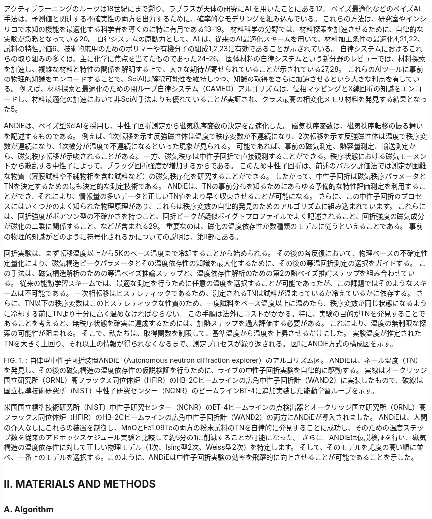 アクティブラーニングのルーツは18世紀にまで遡り、ラプラスが天体の研究にALを用いたことにある12。
ベイズ最適化などのベイズAL手法は、予測値と関連する不確実性の両方を出力するために、確率的なモデリングを組み込んでいる。
これらの方法は、研究室やインシリコで未知の機能を最適化する科学者を導くのに特に有用である13-19。
材料科学の分野では、材料探索を加速させるために、自律的な実験が急務となっている20。
自律システムの原動力として、ALは、従来のAI最適化スキームを用いて、材料加工条件の最適化4,21,22、試料の特性評価6、技術的応用のためのポリマーや有機分子の組成1,2,23に有効であることが示されている。
自律システムにおけるこれらの取り組みの多くは、主に化学に焦点を当てたものであった24-26。
固体材料の自律システムという新分野のレビューでは、材料探索を加速し、複雑な材料と特性の関係を解明する上で、大きな期待が寄せられていることが示されている27,28。
これらのAIツールに事前の物理的知識をエンコードすることで、SciAIは解釈可能性を維持しつつ、知識の取得をさらに加速させるという大きな利点を有している。
例えば、材料探索と最適化のための閉ループ自律システム（CAMEO）アルゴリズムは、位相マッピングとX線回折の知識をエンコードし、材料最適化の加速において非SciAI手法よりも優れていることが実証され、クラス最高の相変化メモリ材料を発見する結果となった5。

ANDiEは、ベイズ型SciAIを採用し、中性子回折測定から磁気秩序変数の決定を高速化した。
磁気秩序変数は、磁気秩序転移の振る舞いを記述するものである。
例えば、1次転移を示す反強磁性体は温度で秩序変数が不連続になり、2次転移を示す反強磁性体は温度で秩序変数が連続になり、1次微分が温度で不連続になるといった現象が見られる。
可能であれば、事前の磁気測定、熱容量測定、輸送測定から、磁気秩序転移が示唆されることがある。
一方、磁気秩序は中性子回折で直接観測することができる。秩序状態における磁気モーメントから散乱する中性子によって、ブラッグ回折強度が増加するからである。
このため中性子回折は、前述のバルク評価法では測定が困難な物質（薄膜試料や不純物相を含む試料など）の磁気秩序化を研究することができる。
したがって、中性子回折は磁気秩序パラメータとTNを決定するための最も決定的な測定技術である。
ANDiEは、TNの事前分布を知るためにあらゆる予備的な特性評価測定を利用することができ、それにより、情報量の多いデータと正しいTN値をより早く収束させることが可能になる。
さらに、この中性子回折のプロセスにはいくつかのよく知られた物理原理があり、これらは秩序変数の自律的発見のためのアルゴリズムに組み込まれています。
これらには、回折強度がポアソン型の不確かさを持つこと、回折ピークが疑似ボイグトプロファイルでよく記述されること、回折強度の磁気成分が磁化の二乗に関係すること、などが含まれる29。
重要なのは、磁化の温度依存性が数種類のモデルに従うといえることである。
事前の物理的知識がどのように符号化されるかについての説明は、第II部にある。

回折実験は、まず転移温度以上から5Kのベース温度まで冷却することから始められる。
その後の各反復において、物理ベースの不確定性定量化により、磁気構造ピークパラメータとその温度依存性の知識を最大化するために、その後の等温回折測定の選択をガイドする。
この手法は、磁気構造解析のための等温ベイズ推論ステップと、温度依存性解析のための第2の熱ベイズ推論ステップを組み合わせている。
従来の能動学習スキームでは、最適な測定を行うために任意の温度を選択することが可能であったが、この課題ではそのようなスキームは不可能である。
一次相転移はヒステレティックであるため、測定されるTNは試料が温まっているか冷えているかに依存する。
さらに、TN以下の秩序変数はこのヒステレティックな性質のため、一度試料をベース温度以上に温めたら、秩序変数が同じ状態になるように冷却する前にTNより十分に高く温めなければならない。
この手順は法外にコストがかかる。特に、実験の目的がTNを発見することであることを考えると、無秩序状態を確実に達成するためには、加熱ステップを過大評価する必要がある。
これにより、温度の無制限な探索の可能性が阻まれる。
そこで、私たちは、取得関数を制限して、基準温度から温度を上昇させるだけにした。
実験温度が推定されたTNを大きく上回り、それ以上の情報が得られなくなるまで、測定プロセスが繰り返される。
図1にANDiE方式の構成図を示す。

FIG. 1.
: 自律型中性子回折装置ANDiE（Autonomous neutron diffraction explorer）のアルゴリズム図。
ANDiEは、ネール温度（TN）を発見し、その後の磁気構造の温度依存性の仮説検証を行うために、ライブの中性子回折実験を自律的に駆動する。
実線はオークリッジ国立研究所（ORNL）高フラックス同位体炉（HFIR）のHB-2Cビームラインの広角中性子回折計（WAND2）に実装したもので、破線は国立標準技術研究所（NIST）中性子研究センター（NCNR）のビームラインBT-4に追加実装した能動学習ループを示す。

米国国立標準技術研究所（NIST）中性子研究センター（NCNR）のBT-4ビームラインの点検出器とオークリッジ国立研究所（ORNL）高フラックス同位体炉（HFIR）のHB-2Cビームラインの広角中性子回折計（WAND2）の両方にANDiEが導入されました。
ANDiEは、人間の介入なしにこれらの装置を制御し、MnOとFe1.09Teの両方の粉末試料のTNを自律的に発見することに成功し、そのための温度ステップ数を従来のアドホックスケジュール実験と比較して約5分の1に削減することが可能になった。
さらに、ANDiEは仮説検証を行い、磁気構造の温度依存性に対して正しい物理モデル（1次、Ising型2次、Weiss型2次）を特定します。
そして、そのモデルを尤度の高い順に並べ、一番上のモデルを選択する。このように、ANDiEは中性子回折実験の効率を飛躍的に向上させることが可能であることを示した。

## II. MATERIALS AND METHODS

### A. Algorithm
